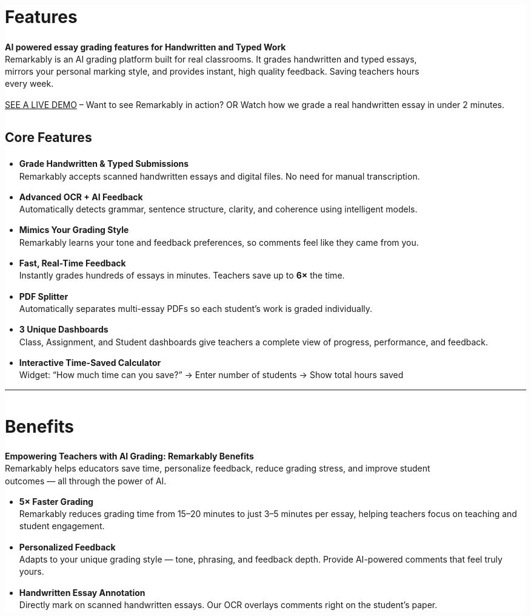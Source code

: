 # Features

**AI powered essay grading features for Handwritten and Typed Work**  
Remarkably is an AI grading platform built for real classrooms. It grades handwritten and typed essays,  
mirrors your personal marking style, and provides instant, high quality feedback. Saving teachers hours  
every week.

[SEE A LIVE DEMO](#) – Want to see Remarkably in action? OR Watch how we grade a real handwritten essay in under 2 minutes.

## Core Features

- **Grade Handwritten & Typed Submissions**  
  Remarkably accepts scanned handwritten essays and digital files. No need for manual transcription.

- **Advanced OCR + AI Feedback**  
  Automatically detects grammar, sentence structure, clarity, and coherence using intelligent models.

- **Mimics Your Grading Style**  
  Remarkably learns your tone and feedback preferences, so comments feel like they came from you.

- **Fast, Real-Time Feedback**  
  Instantly grades hundreds of essays in minutes. Teachers save up to **6×** the time.

- **PDF Splitter**  
  Automatically separates multi-essay PDFs so each student’s work is graded individually.

- **3 Unique Dashboards**  
  Class, Assignment, and Student dashboards give teachers a complete view of progress, performance, and feedback.

- **Interactive Time-Saved Calculator**  
  Widget: “How much time can you save?” → Enter number of students → Show total hours saved

---

# Benefits

**Empowering Teachers with AI Grading: Remarkably Benefits**  
Remarkably helps educators save time, personalize feedback, reduce grading stress, and improve student  
outcomes — all through the power of AI.

- **5× Faster Grading**  
  Remarkably reduces grading time from 15–20 minutes to just 3–5 minutes per essay, helping teachers focus on teaching and student engagement.

- **Personalized Feedback**  
  Adapts to your unique grading style — tone, phrasing, and feedback depth. Provide AI-powered comments that feel truly yours.

- **Handwritten Essay Annotation**  
  Directly mark on scanned handwritten essays. Our OCR overlays comments right on the student’s paper.

